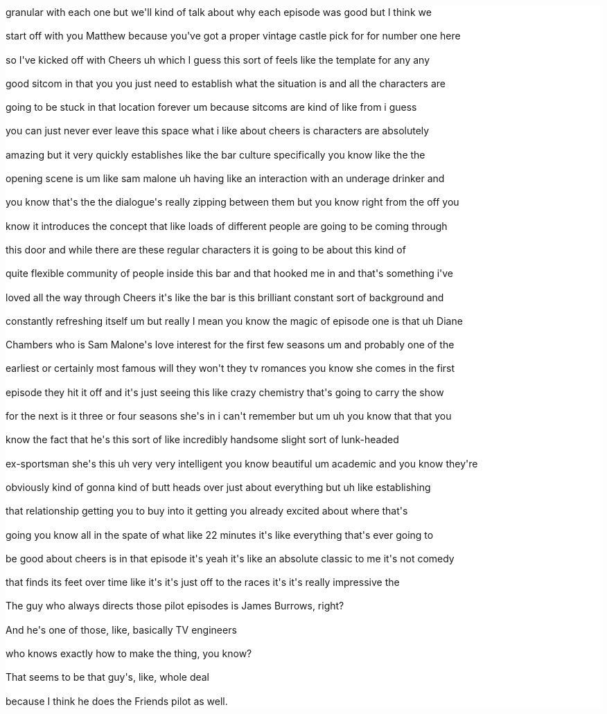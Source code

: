 granular with each one but we'll kind of talk about why each episode was good but I think we

start off with you Matthew because you've got a proper vintage castle pick for for number one here

so I've kicked off with Cheers uh which I guess this sort of feels like the template for any any

good sitcom in that you you just need to establish what the situation is and all the characters are

going to be stuck in that location forever um because sitcoms are kind of like from i guess

you can just never ever leave this space what i like about cheers is characters are absolutely

amazing but it very quickly establishes like the bar culture specifically you know like the the

opening scene is um like sam malone uh having like an interaction with an underage drinker and

you know that's the the dialogue's really zipping between them but you know right from the off you

know it introduces the concept that like loads of different people are going to be coming through

this door and while there are these regular characters it is going to be about this kind of

quite flexible community of people inside this bar and that hooked me in and that's something i've

loved all the way through Cheers it's like the bar is this brilliant constant sort of background and

constantly refreshing itself um but really I mean you know the magic of episode one is that uh Diane

Chambers who is Sam Malone's love interest for the first few seasons um and probably one of the

earliest or certainly most famous will they won't they tv romances you know she comes in the first

episode they hit it off and it's just seeing this like crazy chemistry that's going to carry the show

for the next is it three or four seasons she's in i can't remember but um uh you know that that you

know the fact that he's this sort of like incredibly handsome slight sort of lunk-headed

ex-sportsman she's this uh very very intelligent you know beautiful um academic and you know they're

obviously kind of gonna kind of butt heads over just about everything but uh like establishing

that relationship getting you to buy into it getting you already excited about where that's

going you know all in the spate of what like 22 minutes it's like everything that's ever going to

be good about cheers is in that episode it's yeah it's like an absolute classic to me it's not comedy

that finds its feet over time like it's it's just off to the races it's it's really impressive the

The guy who always directs those pilot episodes is James Burrows, right?

And he's one of those, like, basically TV engineers

who knows exactly how to make the thing, you know?

That seems to be that guy's, like, whole deal

because I think he does the Friends pilot as well.
